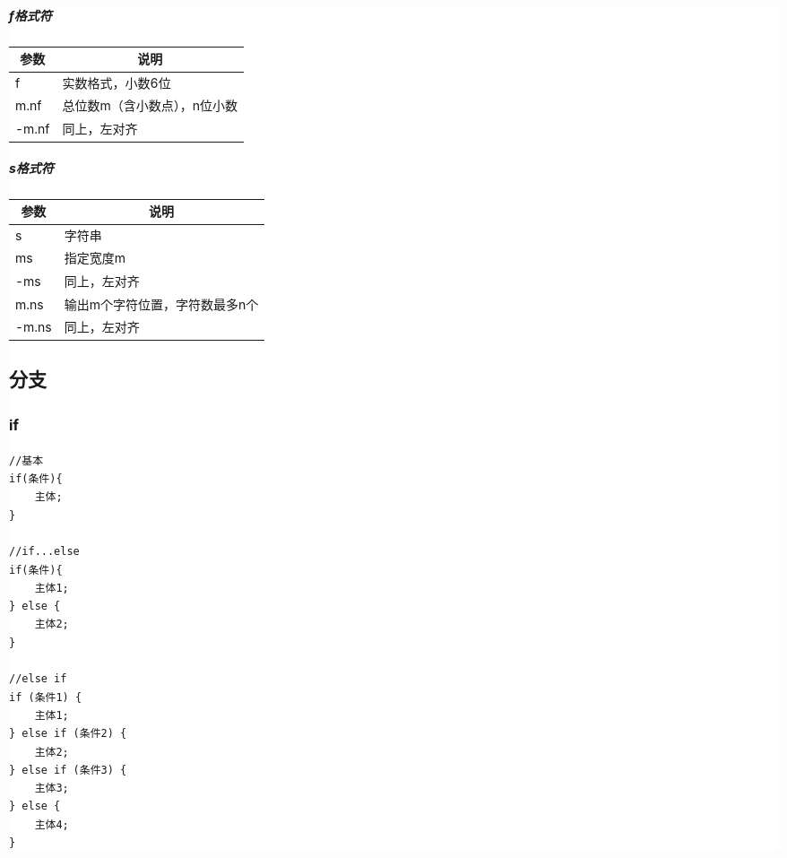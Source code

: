 

##### f格式符

| 参数  | 说明                         |
| ----- | ---------------------------- |
| f     | 实数格式，小数6位            |
| m.nf  | 总位数m（含小数点），n位小数 |
| -m.nf | 同上，左对齐                 |



##### s格式符

| 参数  | 说明                           |
| ----- | ------------------------------ |
| s     | 字符串                         |
| ms    | 指定宽度m                      |
| -ms   | 同上，左对齐                   |
| m.ns  | 输出m个字符位置，字符数最多n个 |
| -m.ns | 同上，左对齐                   |

## 分支

### if

```
//基本
if(条件){
	主体;
}

//if...else
if(条件){
	主体1;
} else {
	主体2;
}

//else if
if (条件1) {
	主体1;
} else if (条件2) {
	主体2;
} else if (条件3) {
	主体3;
} else {
	主体4;
}
```
